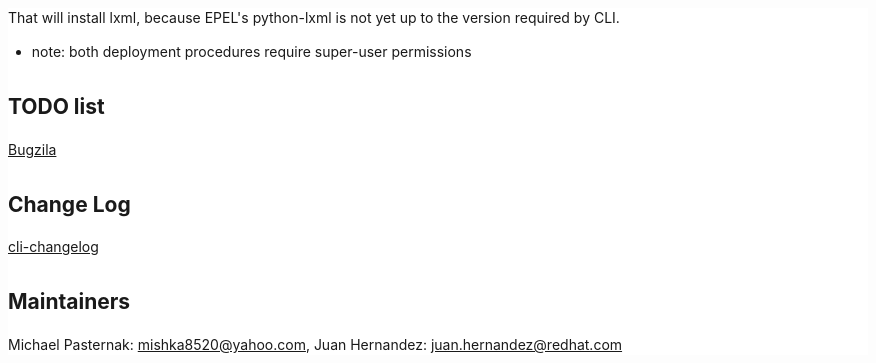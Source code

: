 That will install lxml, because EPEL's python-lxml is not yet up to the version required by CLI.

*   note: both deployment procedures require super-user permissions

## TODO list

[Bugzila](https://bugzilla.redhat.com/buglist.cgi?list_id=6860&classification=Community&query_format=advanced&bug_status=NEW&bug_status=ASSIGNED&component=ovirt-engine-cli&classificiation=oVirt)

## Change Log

[cli-changelog](cli-changelog)

## Maintainers

Michael Pasternak: mishka8520@yahoo.com, Juan Hernandez: juan.hernandez@redhat.com

